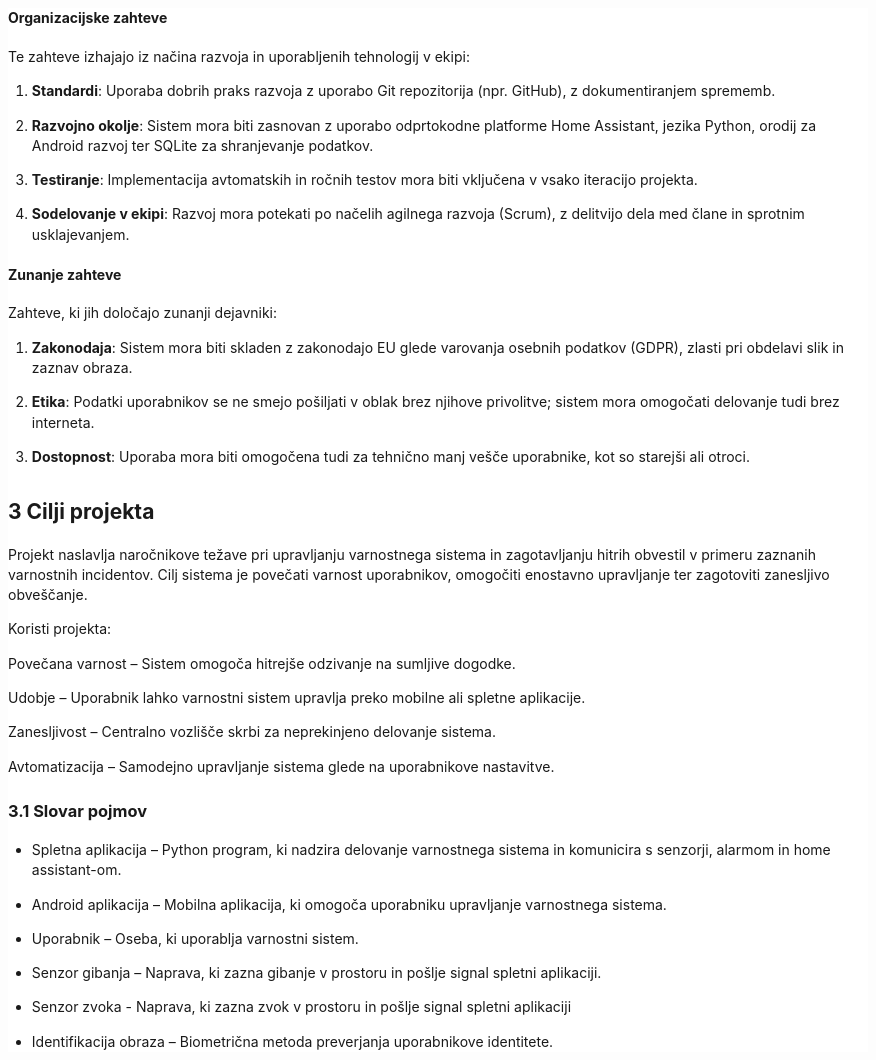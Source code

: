 ####  Organizacijske zahteve

Te zahteve izhajajo iz načina razvoja in uporabljenih tehnologij v ekipi:

1. **Standardi**: Uporaba dobrih praks razvoja z uporabo Git repozitorija (npr. GitHub), z dokumentiranjem sprememb.

2. **Razvojno okolje**: Sistem mora biti zasnovan z uporabo odprtokodne platforme Home Assistant, jezika Python, orodij za Android razvoj ter SQLite za shranjevanje podatkov.

3. **Testiranje**: Implementacija avtomatskih in ročnih testov mora biti vključena v vsako iteracijo projekta.

4. **Sodelovanje v ekipi**: Razvoj mora potekati po načelih agilnega razvoja (Scrum), z delitvijo dela med člane in sprotnim usklajevanjem.

####  Zunanje zahteve

Zahteve, ki jih določajo zunanji dejavniki:

1. **Zakonodaja**: Sistem mora biti skladen z zakonodajo EU glede varovanja osebnih podatkov (GDPR), zlasti pri obdelavi slik in zaznav obraza.

2. **Etika**: Podatki uporabnikov se ne smejo pošiljati v oblak brez njihove privolitve; sistem mora omogočati delovanje tudi brez interneta.

3. **Dostopnost**: Uporaba mora biti omogočena tudi za tehnično manj vešče uporabnike, kot so starejši ali otroci.


## 3 Cilji projekta

Projekt naslavlja naročnikove težave pri upravljanju varnostnega sistema in zagotavljanju hitrih obvestil v primeru zaznanih varnostnih incidentov. Cilj sistema je povečati varnost uporabnikov, omogočiti enostavno upravljanje ter zagotoviti zanesljivo obveščanje.

Koristi projekta:

Povečana varnost – Sistem omogoča hitrejše odzivanje na sumljive dogodke.

Udobje – Uporabnik lahko varnostni sistem upravlja preko mobilne ali spletne aplikacije.

Zanesljivost – Centralno vozlišče skrbi za neprekinjeno delovanje sistema.

Avtomatizacija – Samodejno upravljanje sistema glede na uporabnikove nastavitve.

### 3.1 Slovar pojmov

 - Spletna aplikacija – Python program, ki nadzira delovanje varnostnega sistema in komunicira s senzorji, alarmom in home assistant-om.

 - Android aplikacija – Mobilna aplikacija, ki omogoča uporabniku upravljanje varnostnega sistema.

 - Uporabnik – Oseba, ki uporablja varnostni sistem.

 - Senzor gibanja – Naprava, ki zazna gibanje v prostoru in pošlje signal spletni aplikaciji.

 - Senzor zvoka - Naprava, ki zazna zvok v prostoru in pošlje signal spletni aplikaciji

 - Identifikacija obraza – Biometrična metoda preverjanja uporabnikove identitete.
